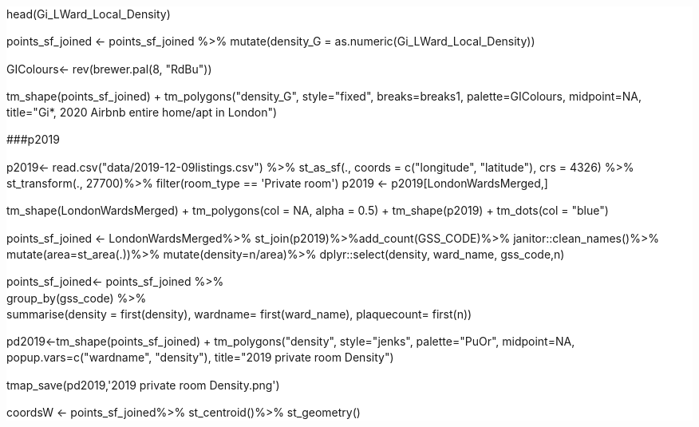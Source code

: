 head(Gi_LWard_Local_Density)


points_sf_joined <- points_sf_joined %>%
  mutate(density_G = as.numeric(Gi_LWard_Local_Density))

GIColours<- rev(brewer.pal(8, "RdBu"))


tm_shape(points_sf_joined) +
  tm_polygons("density_G",
              style="fixed",
              breaks=breaks1,
              palette=GIColours,
              midpoint=NA,
              title="Gi*, 2020 Airbnb entire home/apt in London")

###p2019

p2019<- read.csv("data/2019-12-09listings.csv") %>%
  st_as_sf(., coords = c("longitude", "latitude"), 
           crs = 4326) %>%
  st_transform(., 27700)%>%
  filter(room_type == 'Private room')
p2019 <- p2019[LondonWardsMerged,]

tm_shape(LondonWardsMerged) +
  tm_polygons(col = NA, alpha = 0.5) +
  tm_shape(p2019) +
  tm_dots(col = "blue")

points_sf_joined <- LondonWardsMerged%>%
  st_join(p2019)%>%add_count(GSS_CODE)%>%
  janitor::clean_names()%>%
  mutate(area=st_area(.))%>%
  mutate(density=n/area)%>%
  dplyr::select(density, ward_name, gss_code,n)


points_sf_joined<- points_sf_joined %>%                    
  group_by(gss_code) %>%         
  summarise(density = first(density),
            wardname= first(ward_name),
            plaquecount= first(n))

pd2019<-tm_shape(points_sf_joined) +
  tm_polygons("density",
              style="jenks",
              palette="PuOr",
              midpoint=NA,
              popup.vars=c("wardname", "density"),
              title="2019 private room Density")

tmap_save(pd2019,'2019 private room Density.png')


coordsW <- points_sf_joined%>%
  st_centroid()%>%
  st_geometry()
